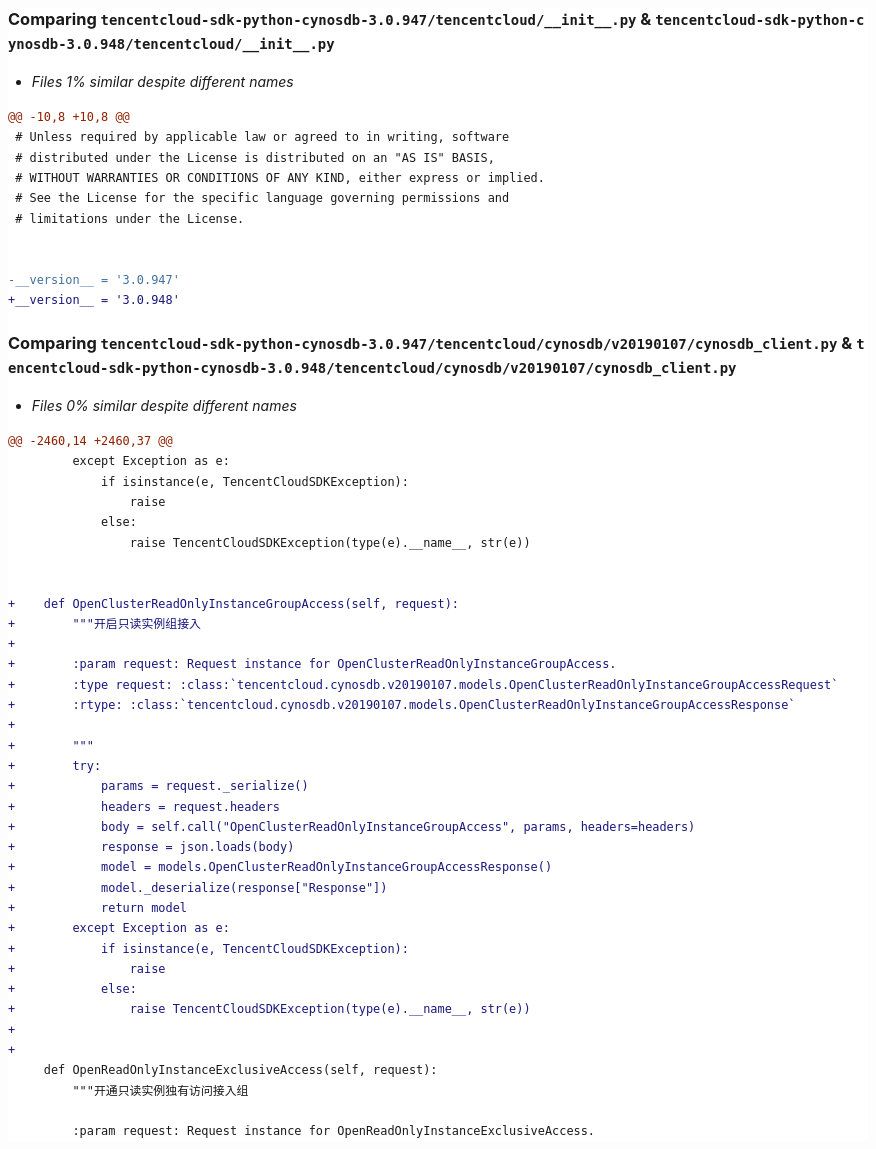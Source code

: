 ### Comparing `tencentcloud-sdk-python-cynosdb-3.0.947/tencentcloud/__init__.py` & `tencentcloud-sdk-python-cynosdb-3.0.948/tencentcloud/__init__.py`

 * *Files 1% similar despite different names*

```diff
@@ -10,8 +10,8 @@
 # Unless required by applicable law or agreed to in writing, software
 # distributed under the License is distributed on an "AS IS" BASIS,
 # WITHOUT WARRANTIES OR CONDITIONS OF ANY KIND, either express or implied.
 # See the License for the specific language governing permissions and
 # limitations under the License.
 
 
-__version__ = '3.0.947'
+__version__ = '3.0.948'
```

### Comparing `tencentcloud-sdk-python-cynosdb-3.0.947/tencentcloud/cynosdb/v20190107/cynosdb_client.py` & `tencentcloud-sdk-python-cynosdb-3.0.948/tencentcloud/cynosdb/v20190107/cynosdb_client.py`

 * *Files 0% similar despite different names*

```diff
@@ -2460,14 +2460,37 @@
         except Exception as e:
             if isinstance(e, TencentCloudSDKException):
                 raise
             else:
                 raise TencentCloudSDKException(type(e).__name__, str(e))
 
 
+    def OpenClusterReadOnlyInstanceGroupAccess(self, request):
+        """开启只读实例组接入
+
+        :param request: Request instance for OpenClusterReadOnlyInstanceGroupAccess.
+        :type request: :class:`tencentcloud.cynosdb.v20190107.models.OpenClusterReadOnlyInstanceGroupAccessRequest`
+        :rtype: :class:`tencentcloud.cynosdb.v20190107.models.OpenClusterReadOnlyInstanceGroupAccessResponse`
+
+        """
+        try:
+            params = request._serialize()
+            headers = request.headers
+            body = self.call("OpenClusterReadOnlyInstanceGroupAccess", params, headers=headers)
+            response = json.loads(body)
+            model = models.OpenClusterReadOnlyInstanceGroupAccessResponse()
+            model._deserialize(response["Response"])
+            return model
+        except Exception as e:
+            if isinstance(e, TencentCloudSDKException):
+                raise
+            else:
+                raise TencentCloudSDKException(type(e).__name__, str(e))
+
+
     def OpenReadOnlyInstanceExclusiveAccess(self, request):
         """开通只读实例独有访问接入组
 
         :param request: Request instance for OpenReadOnlyInstanceExclusiveAccess.
```